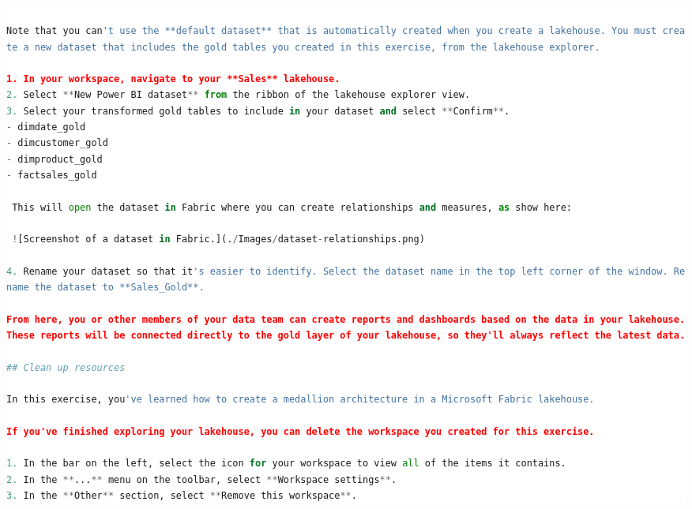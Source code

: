    ```python

Note that you can't use the **default dataset** that is automatically created when you create a lakehouse. You must create a new dataset that includes the gold tables you created in this exercise, from the lakehouse explorer.

1. In your workspace, navigate to your **Sales** lakehouse.
2. Select **New Power BI dataset** from the ribbon of the lakehouse explorer view.
3. Select your transformed gold tables to include in your dataset and select **Confirm**.
   - dimdate_gold
   - dimcustomer_gold
   - dimproduct_gold
   - factsales_gold

    This will open the dataset in Fabric where you can create relationships and measures, as show here:

    ![Screenshot of a dataset in Fabric.](./Images/dataset-relationships.png)

4. Rename your dataset so that it's easier to identify. Select the dataset name in the top left corner of the window. Rename the dataset to **Sales_Gold**.

From here, you or other members of your data team can create reports and dashboards based on the data in your lakehouse. These reports will be connected directly to the gold layer of your lakehouse, so they'll always reflect the latest data.

## Clean up resources

In this exercise, you've learned how to create a medallion architecture in a Microsoft Fabric lakehouse.

If you've finished exploring your lakehouse, you can delete the workspace you created for this exercise.

1. In the bar on the left, select the icon for your workspace to view all of the items it contains.
2. In the **...** menu on the toolbar, select **Workspace settings**.
3. In the **Other** section, select **Remove this workspace**.
